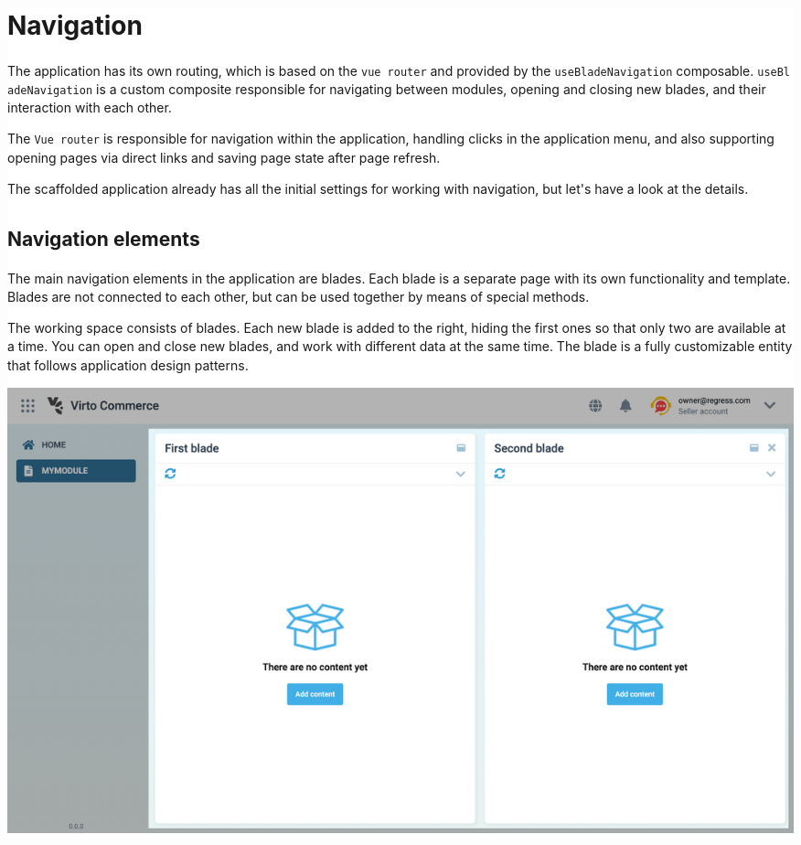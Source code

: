 # Navigation

The application has its own routing, which is based on the `vue router` and provided by the ``useBladeNavigation`` composable.
``useBladeNavigation`` is a custom composite responsible for navigating between modules, opening and closing new blades, and their interaction with each other.

The `Vue router` is responsible for navigation within the application, handling clicks in the application menu, and also supporting opening pages via direct links and saving page state after page refresh.

The scaffolded application already has all the initial settings for working with navigation, but let's have a look at the details.

## Navigation elements

The main navigation elements in the application are blades. Each blade is a separate page with its own functionality and template. Blades are not connected to each other, but can be used together by means of special methods.

The working space consists of blades. Each new blade is added to the right, hiding the first ones so that only two are available at a time. You can open and close new blades, and work with different data at the same time. The blade is a fully customizable entity that follows application design patterns.

![Blades](../media/blades.png)
